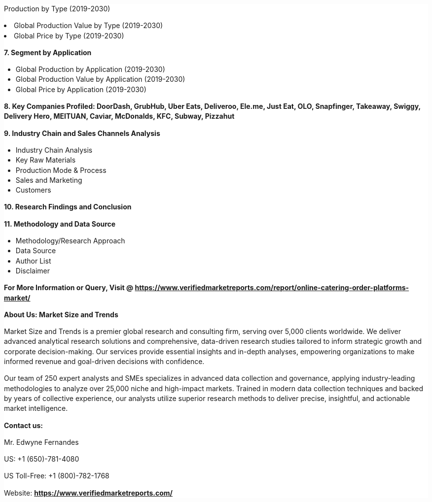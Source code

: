 Production by Type (2019-2030)</li><li>Global Production Value by Type (2019-2030)</li><li>Global Price by Type (2019-2030)</li></ul><p><strong>7. Segment by Application</strong></p><ul><li>Global Production by Application (2019-2030)</li><li>Global Production Value by Application (2019-2030)</li><li>Global Price by Application (2019-2030)</li></ul><p><strong>8. Key Companies Profiled: DoorDash, GrubHub, Uber Eats, Deliveroo, Ele.me, Just Eat, OLO, Snapfinger, Takeaway, Swiggy, Delivery Hero, MEITUAN, Caviar, McDonalds, KFC, Subway, Pizzahut</strong></p><p><strong>9. Industry Chain and Sales Channels Analysis</strong></p><ul><li>Industry Chain Analysis</li><li>Key Raw Materials</li><li>Production Mode &amp; Process</li><li>Sales and Marketing</li><li>Customers</li></ul><p><strong>10. Research Findings and Conclusion</strong></p><p><strong>11. Methodology and Data Source</strong></p><ul><li>Methodology/Research Approach</li><li>Data Source</li><li>Author List</li><li>Disclaimer</li></ul></p><p><strong>For More Information or Query, Visit @ <a href="https://www.verifiedmarketreports.com/report/online-catering-order-platforms-market/">https://www.verifiedmarketreports.com/report/online-catering-order-platforms-market/</a></strong></p><p><strong>About Us: Market Size and Trends</strong></p><p>Market Size and Trends is a premier global research and consulting firm, serving over 5,000 clients worldwide. We deliver advanced analytical research solutions and comprehensive, data-driven research studies tailored to inform strategic growth and corporate decision-making. Our services provide essential insights and in-depth analyses, empowering organizations to make informed revenue and goal-driven decisions with confidence.</p><p>Our team of 250 expert analysts and SMEs specializes in advanced data collection and governance, applying industry-leading methodologies to analyze over 25,000 niche and high-impact markets. Trained in modern data collection techniques and backed by years of collective experience, our analysts utilize superior research methods to deliver precise, insightful, and actionable market intelligence.</p><p><strong>Contact us:</strong></p><p>Mr. Edwyne Fernandes</p><p>US: +1 (650)-781-4080</p><p>US Toll-Free: +1 (800)-782-1768</p><p>Website: <strong><a href="https://www.verifiedmarketreports.com/">https://www.verifiedmarketreports.com/</a></strong></p>
